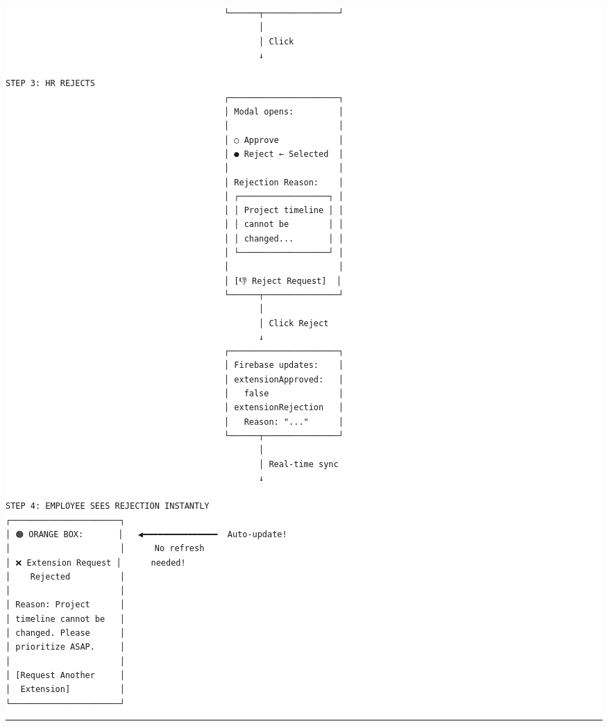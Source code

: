 ```
                                            └──────┬───────────────┘
                                                   │
                                                   │ Click
                                                   ↓

STEP 3: HR REJECTS
                                            ┌──────────────────────┐
                                            │ Modal opens:         │
                                            │                      │
                                            │ ○ Approve            │
                                            │ ● Reject ← Selected  │
                                            │                      │
                                            │ Rejection Reason:    │
                                            │ ┌──────────────────┐ │
                                            │ │ Project timeline │ │
                                            │ │ cannot be        │ │
                                            │ │ changed...       │ │
                                            │ └──────────────────┘ │
                                            │                      │
                                            │ [👎 Reject Request]  │
                                            └──────┬───────────────┘
                                                   │
                                                   │ Click Reject
                                                   ↓
                                            ┌──────────────────────┐
                                            │ Firebase updates:    │
                                            │ extensionApproved:   │
                                            │   false              │
                                            │ extensionRejection   │
                                            │   Reason: "..."      │
                                            └──────┬───────────────┘
                                                   │
                                                   │ Real-time sync
                                                   ↓

STEP 4: EMPLOYEE SEES REJECTION INSTANTLY
┌──────────────────────┐                    
│ 🟠 ORANGE BOX:       │   ◀━━━━━━━━━━━━━━━  Auto-update!
│                      │      No refresh       
│ ❌ Extension Request │      needed!          
│    Rejected          │                       
│                      │
│ Reason: Project      │
│ timeline cannot be   │
│ changed. Please      │
│ prioritize ASAP.     │
│                      │
│ [Request Another     │
│  Extension]          │
└──────────────────────┘
```

---